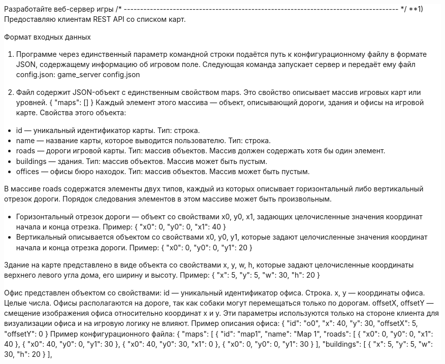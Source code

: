 Разработайте веб-сервер игры
/* ------------------------------------------------------------------------------------ */
**1) Предоставляю клиентам REST API со списком карт.

Формат входных данных
1) Программе через единственный параметр командной строки подаётся путь к конфигурационному файлу в формате JSON, содержащему информацию об игровом поле.
Следующая команда запускает сервер и передаёт ему файл config.json:
game_server config.json

2) Файл содержит JSON-объект с единственным свойством maps. Это свойство описывает массив игровых карт или уровней.
{
    "maps": []
}
Каждый элемент этого массива — объект, описывающий дороги, здания и офисы на игровой карте. Свойства этого объекта:
- id — уникальный идентификатор карты. Тип: строка.
- name — название карты, которое выводится пользователю. Тип: строка.
- roads — дороги игровой карты. Тип: массив объектов. Массив должен содержать хотя бы один элемент.
- buildings — здания. Тип: массив объектов. Массив может быть пустым.
- offices — офисы бюро находок. Тип: массив объектов. Массив может быть пустым.

В массиве roads содержатся элементы двух типов, каждый из которых описывает горизонтальный либо вертикальный отрезок дороги. Порядок следования элементов в этом массиве может быть произвольным.
- Горизонтальный отрезок дороги — объект со свойствами x0, y0, x1, задающих целочисленные значения координат начала и конца отрезка. Пример:
{ "x0": 0, "y0": 0, "x1": 40 }
- Вертикальный описывается объектом со свойствами x0, y0, y1, которые задают целочисленные значения координат начала и конца отрезка дороги. Пример:
{ "x0": 0, "y0": 0, "y1": 20 }

Здание на карте представлено в виде объекта со свойствами x, y, w, h, которые задают целочисленные координаты верхнего левого угла дома, его ширину и высоту.
Пример:
{ "x": 5, "y": 5, "w": 30, "h": 20 }

Офис представлен объектом со свойствами:
id — уникальный идентификатор офиса. Строка.
x, y — координаты офиса. Целые числа. Офисы располагаются на дороге, так как собаки могут перемещаться только по дорогам.
offsetX, offsetY — смещение изображения офиса относительно координат x и y. Эти параметры используются только на стороне клиента для визуализации офиса и на игровую логику не влияют.
Пример описания офиса:
{
  "id": "o0",
   "x": 40,
   "y": 30,
   "offsetX": 5,
   "offsetY": 0
}
Пример конфигурационного файла:
{
  "maps": [
    {
      "id": "map1",
      "name": "Map 1",
      "roads": [
        { "x0": 0, "y0": 0, "x1": 40 },
        { "x0": 40, "y0": 0, "y1": 30 },
        { "x0": 40, "y0": 30, "x1": 0 },
        { "x0": 0, "y0": 0, "y1": 30 }
      ],
      "buildings": [
        { "x": 5, "y": 5, "w": 30, "h": 20 }
      ],